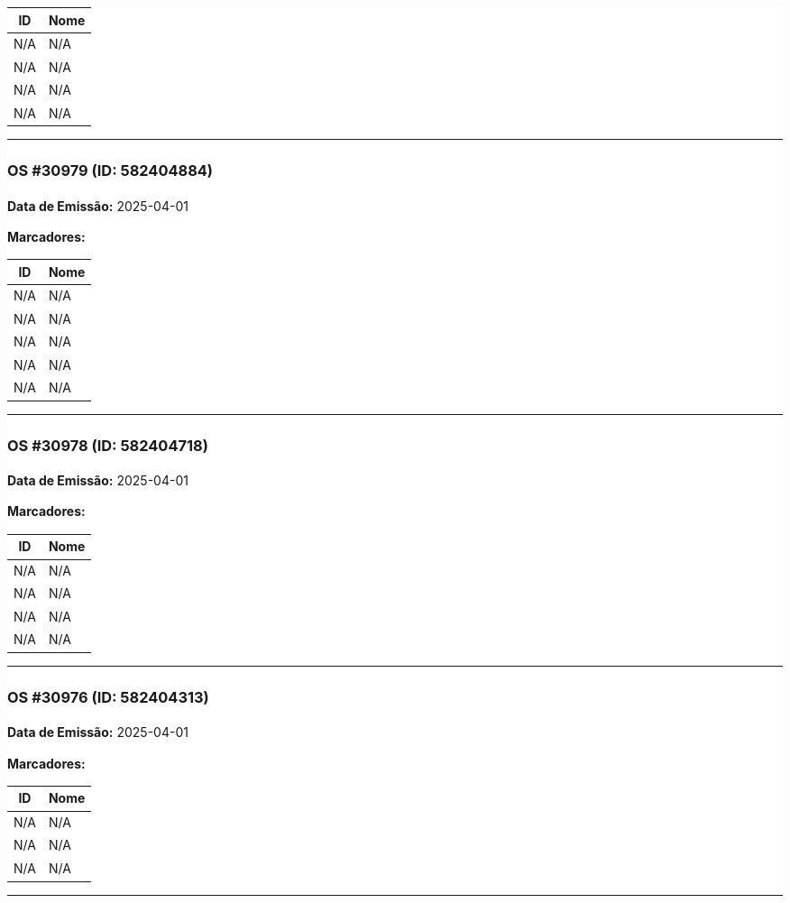 | ID | Nome |
|----|---------|
| N/A | N/A |
| N/A | N/A |
| N/A | N/A |
| N/A | N/A |
---

### OS #30979 (ID: 582404884)

**Data de Emissão:** 2025-04-01

**Marcadores:**

| ID | Nome |
|----|---------|
| N/A | N/A |
| N/A | N/A |
| N/A | N/A |
| N/A | N/A |
| N/A | N/A |
---

### OS #30978 (ID: 582404718)

**Data de Emissão:** 2025-04-01

**Marcadores:**

| ID | Nome |
|----|---------|
| N/A | N/A |
| N/A | N/A |
| N/A | N/A |
| N/A | N/A |
---

### OS #30976 (ID: 582404313)

**Data de Emissão:** 2025-04-01

**Marcadores:**

| ID | Nome |
|----|---------|
| N/A | N/A |
| N/A | N/A |
| N/A | N/A |
---
